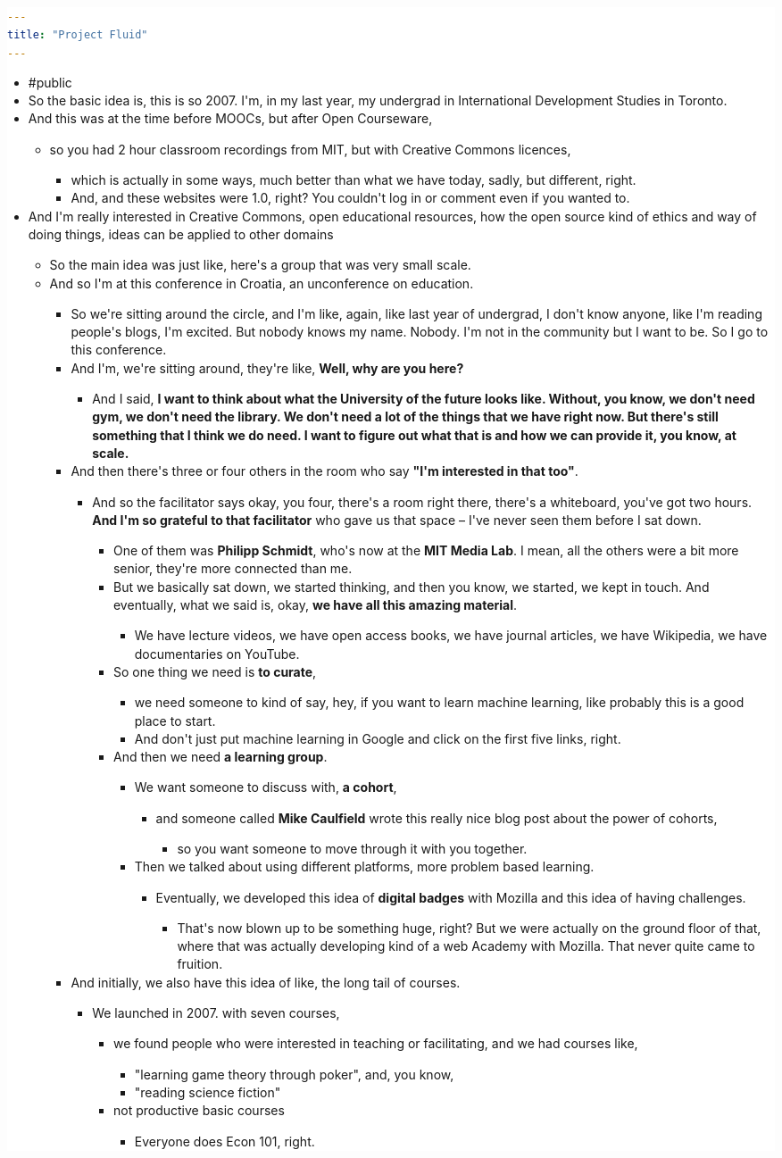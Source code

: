 ```yaml
---
title: "Project Fluid"
---
```


- #public<span id='hE7S5Lo1_'/>
- So the basic idea is, this is so 2007. I'm, in my last year, my undergrad in International Development Studies in Toronto.<span id='yU2wB1n7o'/>
- And this was at the time before MOOCs, but after Open Courseware,<span id='CKwJPxLlS'/>
    - so you had 2 hour classroom recordings from MIT, but with Creative Commons licences,<span id='w63Xdc37B'/>
        - which is actually in some ways, much better than what we have today, sadly, but different, right.<span id='HBo3FTABe'/>
        - And, and these websites were 1.0, right? You couldn't log in or comment even if you wanted to.<span id='nA8g9_AIi'/>
- And I'm really interested in Creative Commons, open educational resources, how the open source kind of ethics and way of doing things, ideas can be applied to other domains<span id='rwDgh-OKF'/>
    - So the main idea was just like, here's a group that was very small scale.<span id='r-TsAajw-'/>
    - And so I'm at this conference in Croatia, an unconference on education.<span id='P4wsE8BLC'/>
        - So we're sitting around the circle, and I'm like, again, like last year of undergrad, I don't know anyone, like I'm reading people's blogs, I'm excited. But nobody knows my name. Nobody. I'm not in the community but I want to be. So I go to this conference.<span id='mca7no1l5'/>
        - And I'm, we're sitting around, they're like, **Well, why are you here?**<span id='o17Aj031o'/>
            - And I said, **I want to think about what the University of the future looks like. Without, you know, we don't need gym, we don't need the library. We don't need a lot of the things that we have right now. But there's still something that I think we do need. I want to figure out what that is and how we can provide it, you know, at scale.**<span id='WP7DP8hOb'/>
        - And then there's three or four others in the room who say **"I'm interested in that too"**.<span id='8oeIDX1xm'/>
            - And so the facilitator says okay, you four, there's a room right there, there's a whiteboard, you've got two hours. __And I'm so grateful to that facilitator__ who gave us that space – I've never seen them before I sat down.<span id='p1SO-ix1o'/>
                - One of them was **Philipp Schmidt**, who's now at the **MIT Media Lab**. I mean, all the others were a bit more senior, they're more connected than me.<span id='ms5vRz8a2'/>
                - But we basically sat down, we started thinking, and then you know, we started, we kept in touch. And eventually, what we said is, okay, **we have all this amazing material**.<span id='L6FlvU3ob'/>
                    - We have lecture videos, we have open access books, we have journal articles, we have Wikipedia, we have documentaries on YouTube.<span id='rKZeLB4TF'/>
                - So one thing we need is **to curate**,<span id='w1hGxbX40'/>
                    - we need someone to kind of say, hey, if you want to learn machine learning, like probably this is a good place to start.<span id='F5fY9LgeH'/>
                    - And don't just put machine learning in Google and click on the first five links, right.<span id='2Eiu49XT-'/>
                - And then we need **a learning group**.<span id='64R0o203e'/>
                    - We want someone to discuss with, **a cohort**,<span id='zUNUMAFNc'/>
                        - and someone called **Mike Caulfield** wrote this really nice blog post about the power of cohorts,<span id='ckJPNN8Hf'/>
                            - so you want someone to move through it with you together.<span id='JePBMSN9A'/>
                    - Then we talked about using different platforms, more problem based learning.<span id='9u-A6LPIK'/>
                        - Eventually, we developed this idea of **digital badges** with Mozilla and this idea of having challenges.<span id='HvRO3sI4Y'/>
                            - That's now blown up to be something huge, right? But we were actually on the ground floor of that, where that was actually developing kind of a web Academy with Mozilla. That never quite came to fruition.<span id='zcNyh1c9X'/>
        - And initially, we also have this idea of like, the long tail of courses.<span id='oYESuAGX-'/>
            - We launched in 2007. with seven courses,<span id='4IjE7Jgtq'/>
                - we found people who were interested in teaching or facilitating, and we had courses like,<span id='Y-7huVEJd'/>
                    - "learning game theory through poker", and, you know,<span id='haI1U8ibA'/>
                    - "reading science fiction"<span id='j0QboxgAv'/>
                - not productive basic courses<span id='WCq4q3XF7'/>
                    - Everyone does Econ 101, right.<span id='XSjUB8S4o'/>